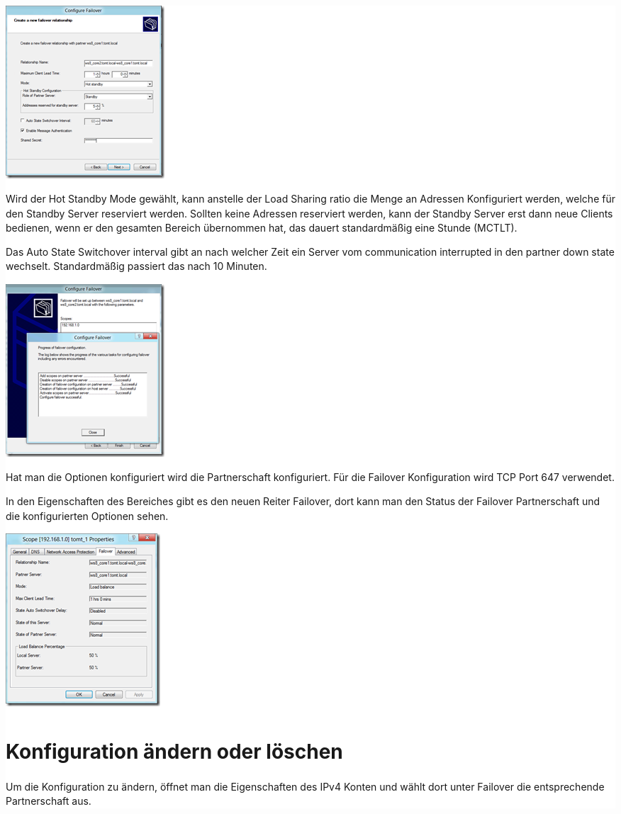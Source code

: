 <p><a href="/assets/clip_image001_3.png"><img style="background-image: none; padding-top: 0px; padding-left: 0px; margin: 0px; display: inline; padding-right: 0px; border-width: 0px;" title="clip_image001" src="/assets/clip_image001_thumb_3.png" border="0" alt="clip_image001" width="224" height="244" /></a></p>
<p>Wird der Hot Standby Mode gew&auml;hlt, kann anstelle der Load Sharing ratio die Menge an Adressen Konfiguriert werden, welche f&uuml;r den Standby Server reserviert werden. Sollten keine Adressen reserviert werden, kann der Standby Server erst dann neue Clients bedienen, wenn er den gesamten Bereich &uuml;bernommen hat, das dauert standardm&auml;&szlig;ig eine Stunde (MCTLT).</p>
<p>Das Auto State Switchover interval gibt an nach welcher Zeit ein Server vom communication interrupted in den partner down state wechselt. Standardm&auml;&szlig;ig passiert das nach 10 Minuten.</p>
<p><a href="/assets/image_408.png"><img style="background-image: none; padding-top: 0px; padding-left: 0px; margin: 0px; display: inline; padding-right: 0px; border-width: 0px;" title="image" src="/assets/image_thumb_406.png" border="0" alt="image" width="224" height="244" /></a></p>
<p>Hat man die Optionen konfiguriert wird die Partnerschaft konfiguriert. F&uuml;r die Failover Konfiguration wird TCP Port 647 verwendet.</p>
<p>In den Eigenschaften des Bereiches gibt es den neuen Reiter Failover, dort kann man den Status der Failover Partnerschaft und die konfigurierten Optionen sehen.</p>
<p><a href="/assets/image_409.png"><img style="background-image: none; padding-top: 0px; padding-left: 0px; margin: 0px; display: inline; padding-right: 0px; border-width: 0px;" title="image" src="/assets/image_thumb_407.png" border="0" alt="image" width="218" height="244" /></a></p>
<h1>Konfiguration &auml;ndern oder l&ouml;schen</h1>
<p>Um die Konfiguration zu &auml;ndern, &ouml;ffnet man die Eigenschaften des IPv4 Konten und w&auml;hlt dort unter Failover die entsprechende Partnerschaft aus.</p>